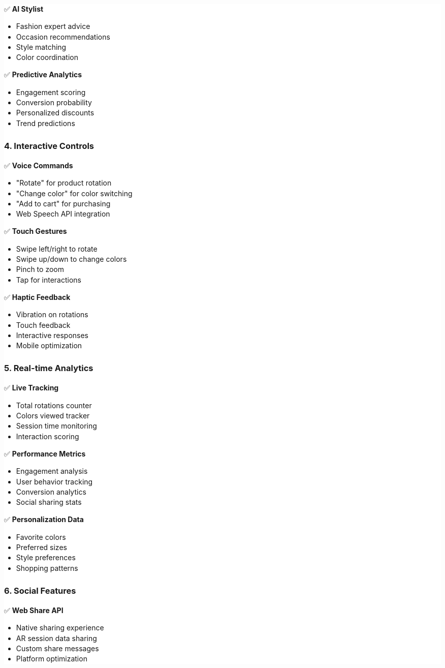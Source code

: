 ✅ **AI Stylist**
- Fashion expert advice
- Occasion recommendations
- Style matching
- Color coordination

✅ **Predictive Analytics**
- Engagement scoring
- Conversion probability
- Personalized discounts
- Trend predictions

### 4. **Interactive Controls**
✅ **Voice Commands**
- "Rotate" for product rotation
- "Change color" for color switching
- "Add to cart" for purchasing
- Web Speech API integration

✅ **Touch Gestures**
- Swipe left/right to rotate
- Swipe up/down to change colors
- Pinch to zoom
- Tap for interactions

✅ **Haptic Feedback**
- Vibration on rotations
- Touch feedback
- Interactive responses
- Mobile optimization

### 5. **Real-time Analytics**
✅ **Live Tracking**
- Total rotations counter
- Colors viewed tracker
- Session time monitoring
- Interaction scoring

✅ **Performance Metrics**
- Engagement analysis
- User behavior tracking
- Conversion analytics
- Social sharing stats

✅ **Personalization Data**
- Favorite colors
- Preferred sizes
- Style preferences
- Shopping patterns

### 6. **Social Features**
✅ **Web Share API**
- Native sharing experience
- AR session data sharing
- Custom share messages
- Platform optimization
